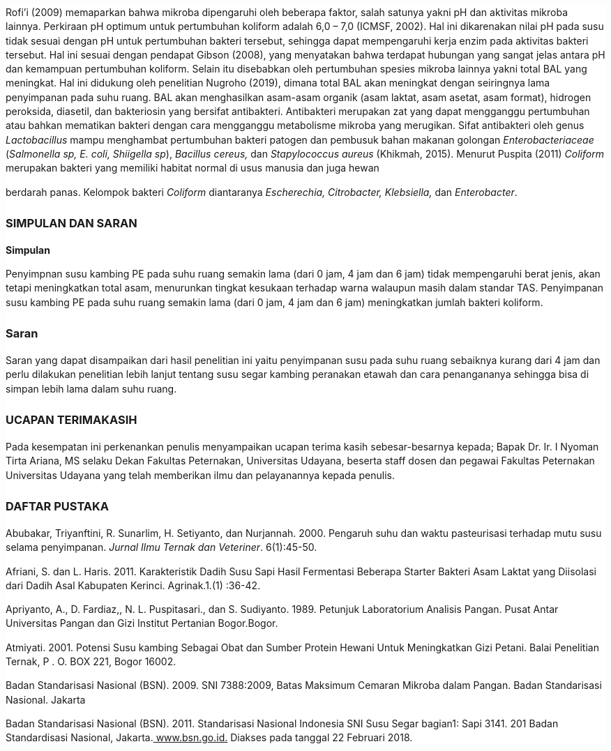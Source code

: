 <p><span class="font10">Rofi’i (2009) memaparkan bahwa mikroba dipengaruhi oleh beberapa faktor, salah satunya yakni pH dan aktivitas mikroba lainnya. Perkiraan pH optimum untuk pertumbuhan koliform adalah 6,0 – 7,0 (ICMSF, 2002). Hal ini dikarenakan nilai pH pada susu tidak sesuai dengan pH untuk pertumbuhan bakteri tersebut, sehingga dapat mempengaruhi kerja enzim pada aktivitas bakteri tersebut. Hal ini sesuai dengan pendapat Gibson (2008), yang menyatakan bahwa terdapat hubungan yang sangat jelas antara pH dan kemampuan pertumbuhan koliform. Selain itu disebabkan oleh pertumbuhan spesies mikroba lainnya yakni total BAL yang meningkat. Hal ini didukung oleh penelitian Nugroho (2019), dimana total BAL akan meningkat dengan seiringnya lama penyimpanan pada suhu ruang. BAL akan menghasilkan asam-asam organik (asam laktat, asam asetat, asam format), hidrogen peroksida, diasetil, dan bakteriosin yang bersifat antibakteri. Antibakteri merupakan zat yang dapat mengganggu pertumbuhan atau bahkan mematikan bakteri dengan cara mengganggu metabolisme mikroba yang merugikan. Sifat antibakteri oleh genus </span><span class="font10" style="font-style:italic;">Lactobacillus</span><span class="font10"> mampu menghambat pertumbuhan bakteri patogen dan pembusuk bahan makanan golongan </span><span class="font10" style="font-style:italic;">Enterobacteriaceae</span><span class="font10"> (</span><span class="font10" style="font-style:italic;">Salmonella sp, E. coli, Shiigella sp</span><span class="font10">), </span><span class="font10" style="font-style:italic;">Bacillus cereus,</span><span class="font10"> dan </span><span class="font10" style="font-style:italic;">Stapylococcus aureus</span><span class="font10"> (Khikmah, 2015). Menurut Puspita (2011) </span><span class="font10" style="font-style:italic;">Coliform</span><span class="font10"> merupakan bakteri yang memiliki habitat normal di usus manusia dan juga hewan</span></p>
<p><span class="font10">berdarah panas. Kelompok bakteri </span><span class="font10" style="font-style:italic;">Coliform</span><span class="font10"> diantaranya </span><span class="font10" style="font-style:italic;">Escherechia, Citrobacter, Klebsiella, </span><span class="font10">dan </span><span class="font10" style="font-style:italic;">Enterobacter</span><span class="font10">.</span></p>
<h3><a name="bookmark52"></a><span class="font10" style="font-weight:bold;"><a name="bookmark53"></a>SIMPULAN DAN SARAN</span></h3>
<p><span class="font10" style="font-weight:bold;">Simpulan</span></p>
<p><span class="font10">Penyimpnan susu kambing PE pada suhu ruang semakin lama (dari 0 jam, 4 jam dan 6 jam) tidak mempengaruhi berat jenis, akan tetapi meningkatkan total asam, menurunkan tingkat kesukaan terhadap warna walaupun masih dalam standar TAS. Penyimpanan susu kambing PE pada suhu ruang semakin lama (dari 0 jam, 4 jam dan 6 jam) meningkatkan jumlah bakteri koliform.</span></p>
<h3><a name="bookmark54"></a><span class="font10" style="font-weight:bold;"><a name="bookmark55"></a>Saran</span></h3>
<p><span class="font10">Saran yang dapat disampaikan dari hasil penelitian ini yaitu penyimpanan susu pada suhu ruang sebaiknya kurang dari 4 jam dan perlu dilakukan penelitian lebih lanjut tentang susu segar kambing peranakan etawah dan cara penangananya sehingga bisa di simpan lebih lama dalam suhu ruang.</span></p>
<h3><a name="bookmark56"></a><span class="font10" style="font-weight:bold;"><a name="bookmark57"></a>UCAPAN TERIMAKASIH</span></h3>
<p><span class="font10">Pada kesempatan ini perkenankan penulis menyampaikan ucapan terima kasih sebesar-besarnya kepada; Bapak Dr. Ir. I Nyoman Tirta Ariana, MS selaku Dekan Fakultas Peternakan, Universitas Udayana, beserta staff dosen dan pegawai Fakultas Peternakan Universitas Udayana yang telah memberikan ilmu dan pelayanannya kepada penulis.</span></p>
<h3><a name="bookmark58"></a><span class="font10" style="font-weight:bold;"><a name="bookmark59"></a>DAFTAR PUSTAKA</span></h3>
<p><span class="font10">Abubakar, Triyanftini, R. Sunarlim, H. Setiyanto, dan Nurjannah. 2000. Pengaruh suhu dan waktu pasteurisasi terhadap mutu susu selama penyimpanan. </span><span class="font10" style="font-style:italic;">Jurnal Ilmu Ternak dan Veteriner</span><span class="font10">. 6(1):45-50.</span></p>
<p><span class="font10">Afriani, S. dan L. Haris. 2011. Karakteristik Dadih Susu Sapi Hasil Fermentasi Beberapa Starter Bakteri Asam Laktat yang Diisolasi dari Dadih Asal Kabupaten Kerinci. Agrinak.1.(1) :36-42.</span></p>
<p><span class="font10">Apriyanto, A., D. Fardiaz,, N. L. Puspitasari., dan S. Sudiyanto. 1989. Petunjuk Laboratorium Analisis Pangan. Pusat Antar Universitas Pangan dan Gizi Institut Pertanian Bogor.Bogor.</span></p>
<p><span class="font10">Atmiyati. 2001. Potensi Susu kambing Sebagai Obat dan Sumber Protein Hewani Untuk Meningkatkan Gizi Petani. Balai Penelitian Ternak, P . O. BOX 221, Bogor 16002.</span></p>
<p><span class="font10">Badan Standarisasi Nasional (BSN). 2009. SNI 7388:2009, Batas Maksimum Cemaran Mikroba dalam Pangan. Badan Standarisasi Nasional. Jakarta</span></p>
<p><span class="font10">Badan Standarisasi Nasional (BSN). 2011. Standarisasi Nasional Indonesia SNI Susu Segar bagian1: Sapi 3141. 201 Badan Standardisasi Nasional, Jakarta.</span><a href="http://www.bsn.go.id/"><span class="font10"> www.bsn.go.id.</span></a><span class="font10"> Diakses pada tanggal 22 Februari 2018.</span></p>
